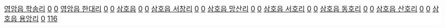 
  <tr class="item">
    <td><a href="4683025035.html">영암읍 학송리</a></td>
    <td><a href="4683025035.html">0</a></td>
    <td><a href="4683025035.html">0</a></td>
  </tr>
    

  <tr class="item">
    <td><a href="4683025036.html">영암읍 한대리</a></td>
    <td><a href="4683025036.html">0</a></td>
    <td><a href="4683025036.html">0</a></td>
  </tr>
    

  <tr class="item">
    <td><a href="4683025300.html">삼호읍</a></td>
    <td><a href="4683025300.html">0</a></td>
    <td><a href="4683025300.html">0</a></td>
  </tr>
    

  <tr class="item">
    <td><a href="4683025321.html">삼호읍 서창리</a></td>
    <td><a href="4683025321.html">0</a></td>
    <td><a href="4683025321.html">0</a></td>
  </tr>
    

  <tr class="item">
    <td><a href="4683025322.html">삼호읍 망산리</a></td>
    <td><a href="4683025322.html">0</a></td>
    <td><a href="4683025322.html">0</a></td>
  </tr>
    

  <tr class="item">
    <td><a href="4683025323.html">삼호읍 서호리</a></td>
    <td><a href="4683025323.html">0</a></td>
    <td><a href="4683025323.html">0</a></td>
  </tr>
    

  <tr class="item">
    <td><a href="4683025324.html">삼호읍 동호리</a></td>
    <td><a href="4683025324.html">0</a></td>
    <td><a href="4683025324.html">0</a></td>
  </tr>
    

  <tr class="item">
    <td><a href="4683025325.html">삼호읍 산호리</a></td>
    <td><a href="4683025325.html">0</a></td>
    <td><a href="4683025325.html">0</a></td>
  </tr>
    

  <tr class="item">
    <td><a href="4683025326.html">삼호읍 용앙리</a></td>
    <td><a href="4683025326.html">0</a></td>
    <td><a href="4683025326.html">116</a></td>
  </tr>
    